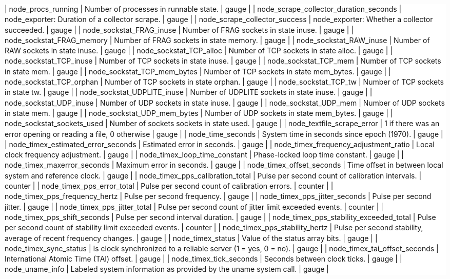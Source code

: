 | node_procs_running  |  Number of processes in runnable state. | gauge |
| node_scrape_collector_duration_seconds  |  node_exporter: Duration of a collector scrape. | gauge |
| node_scrape_collector_success  |  node_exporter: Whether a collector succeeded. | gauge |
| node_sockstat_FRAG_inuse  |  Number of FRAG sockets in state inuse. | gauge |
| node_sockstat_FRAG_memory  |  Number of FRAG sockets in state memory. | gauge |
| node_sockstat_RAW_inuse  |  Number of RAW sockets in state inuse. | gauge |
| node_sockstat_TCP_alloc  |  Number of TCP sockets in state alloc. | gauge |
| node_sockstat_TCP_inuse  |  Number of TCP sockets in state inuse. | gauge |
| node_sockstat_TCP_mem  |  Number of TCP sockets in state mem. | gauge |
| node_sockstat_TCP_mem_bytes  |  Number of TCP sockets in state mem_bytes. | gauge |
| node_sockstat_TCP_orphan  |  Number of TCP sockets in state orphan. | gauge |
| node_sockstat_TCP_tw  |  Number of TCP sockets in state tw. | gauge |
| node_sockstat_UDPLITE_inuse  |  Number of UDPLITE sockets in state inuse. | gauge |
| node_sockstat_UDP_inuse  |  Number of UDP sockets in state inuse. | gauge |
| node_sockstat_UDP_mem  |  Number of UDP sockets in state mem. | gauge |
| node_sockstat_UDP_mem_bytes  |  Number of UDP sockets in state mem_bytes. | gauge |
| node_sockstat_sockets_used  |  Number of sockets sockets in state used. | gauge |
| node_textfile_scrape_error  |  1 if there was an error opening or reading a file, 0 otherwise | gauge |
| node_time_seconds  |  System time in seconds since epoch (1970). | gauge |
| node_timex_estimated_error_seconds  |  Estimated error in seconds. | gauge |
| node_timex_frequency_adjustment_ratio  |  Local clock frequency adjustment. | gauge |
| node_timex_loop_time_constant  |  Phase-locked loop time constant. | gauge |
| node_timex_maxerror_seconds  |  Maximum error in seconds. | gauge |
| node_timex_offset_seconds  |  Time offset in between local system and reference clock. | gauge |
| node_timex_pps_calibration_total  |  Pulse per second count of calibration intervals. | counter |
| node_timex_pps_error_total  |  Pulse per second count of calibration errors. | counter |
| node_timex_pps_frequency_hertz  |  Pulse per second frequency. | gauge |
| node_timex_pps_jitter_seconds  |  Pulse per second jitter. | gauge |
| node_timex_pps_jitter_total  |  Pulse per second count of jitter limit exceeded events. | counter |
| node_timex_pps_shift_seconds  |  Pulse per second interval duration. | gauge |
| node_timex_pps_stability_exceeded_total  |  Pulse per second count of stability limit exceeded events. | counter |
| node_timex_pps_stability_hertz  |  Pulse per second stability, average of recent frequency changes. | gauge |
| node_timex_status  |  Value of the status array bits. | gauge |
| node_timex_sync_status  |  Is clock synchronized to a reliable server (1 = yes, 0 = no). | gauge |
| node_timex_tai_offset_seconds  |  International Atomic Time (TAI) offset. | gauge |
| node_timex_tick_seconds  |  Seconds between clock ticks. | gauge |
| node_uname_info  |  Labeled system information as provided by the uname system call. | gauge |